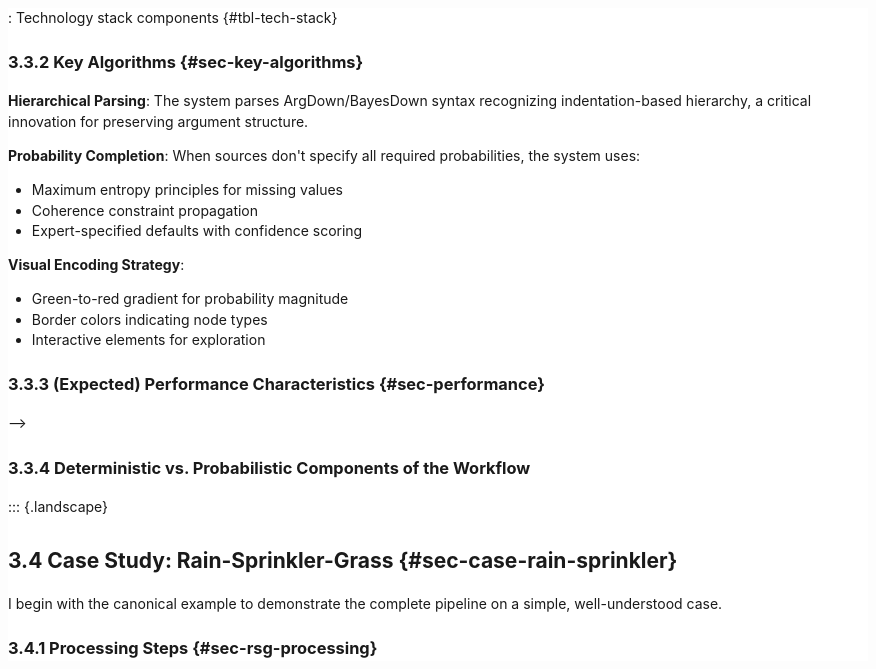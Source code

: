 : Technology stack components {#tbl-tech-stack}




### 3.3.2 Key Algorithms {#sec-key-algorithms}

**Hierarchical Parsing**: The system parses ArgDown/BayesDown syntax recognizing indentation-based hierarchy, a critical innovation for preserving argument structure.

**Probability Completion**: When sources don't specify all required probabilities, the system uses:

- Maximum entropy principles for missing values
- Coherence constraint propagation
- Expert-specified defaults with confidence scoring

**Visual Encoding Strategy**:

- Green-to-red gradient for probability magnitude
- Border colors indicating node types
- Interactive elements for exploration





### 3.3.3 (Expected) Performance Characteristics {#sec-performance}


-->


### 3.3.4 Deterministic vs. Probabilistic Components of the Workflow





















::: {.landscape}
## 3.4 Case Study: Rain-Sprinkler-Grass {#sec-case-rain-sprinkler}



I begin with the canonical example to demonstrate the complete pipeline on a simple, well-understood case.

### 3.4.1 Processing Steps {#sec-rsg-processing}
